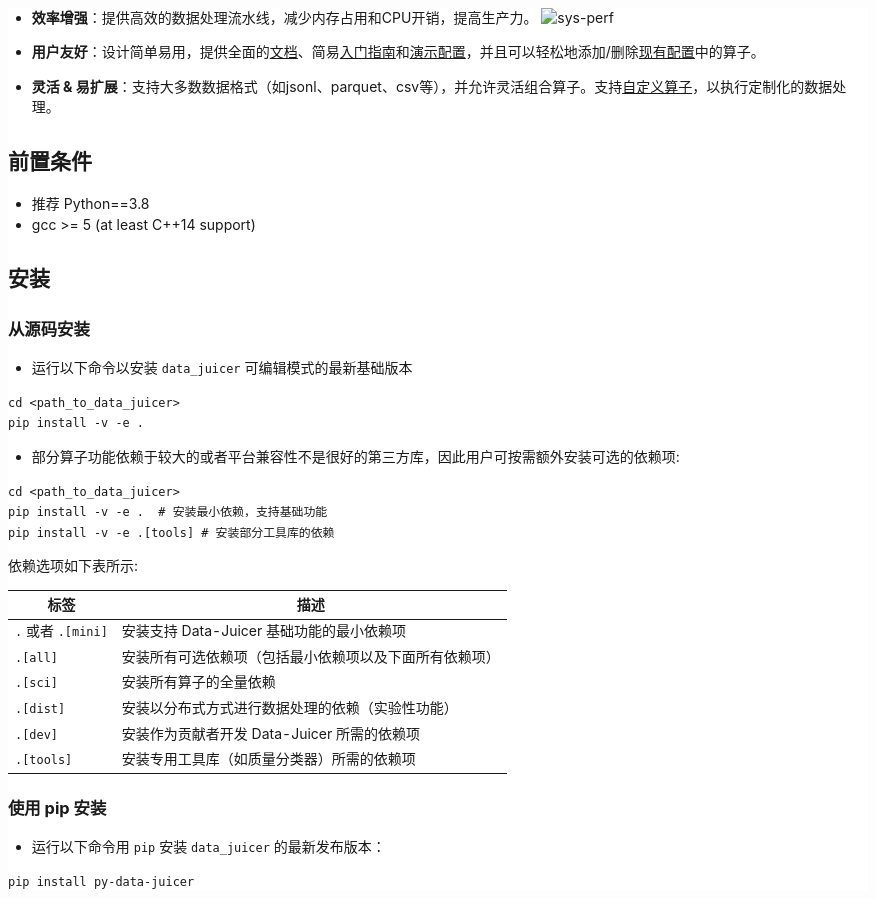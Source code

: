 * **效率增强**：提供高效的数据处理流水线，减少内存占用和CPU开销，提高生产力。  ![sys-perf](https://img.alicdn.com/imgextra/i4/O1CN01Sk0q2U1hdRxbnQXFg_!!6000000004300-0-tps-2438-709.jpg)

* **用户友好**：设计简单易用，提供全面的[文档](#documentation)、简易[入门指南](#快速上手)和[演示配置](configs/README_ZH.md)，并且可以轻松地添加/删除[现有配置](configs/config_all.yaml)中的算子。

* **灵活 & 易扩展**：支持大多数数据格式（如jsonl、parquet、csv等），并允许灵活组合算子。支持[自定义算子](docs/DeveloperGuide_ZH.md#构建自己的算子)，以执行定制化的数据处理。


## 前置条件

* 推荐 Python==3.8
* gcc >= 5 (at least C++14 support)

## 安装

### 从源码安装

* 运行以下命令以安装 `data_juicer` 可编辑模式的最新基础版本

```shell
cd <path_to_data_juicer>
pip install -v -e .
```

* 部分算子功能依赖于较大的或者平台兼容性不是很好的第三方库，因此用户可按需额外安装可选的依赖项:

```shell
cd <path_to_data_juicer>
pip install -v -e .  # 安装最小依赖，支持基础功能
pip install -v -e .[tools] # 安装部分工具库的依赖
```

依赖选项如下表所示:

| 标签           | 描述                           |
|--------------|------------------------------|
| `.` 或者 `.[mini]` | 安装支持 Data-Juicer 基础功能的最小依赖项  |
| `.[all]`       | 安装所有可选依赖项（包括最小依赖项以及下面所有依赖项）  |
| `.[sci]`       | 安装所有算子的全量依赖                  |
| `.[dist]`      | 安装以分布式方式进行数据处理的依赖（实验性功能）     |
| `.[dev]`       | 安装作为贡献者开发 Data-Juicer 所需的依赖项 |
| `.[tools]`     | 安装专用工具库（如质量分类器）所需的依赖项        |

### 使用 pip 安装

* 运行以下命令用 `pip` 安装 `data_juicer` 的最新发布版本：

```shell
pip install py-data-juicer
```
